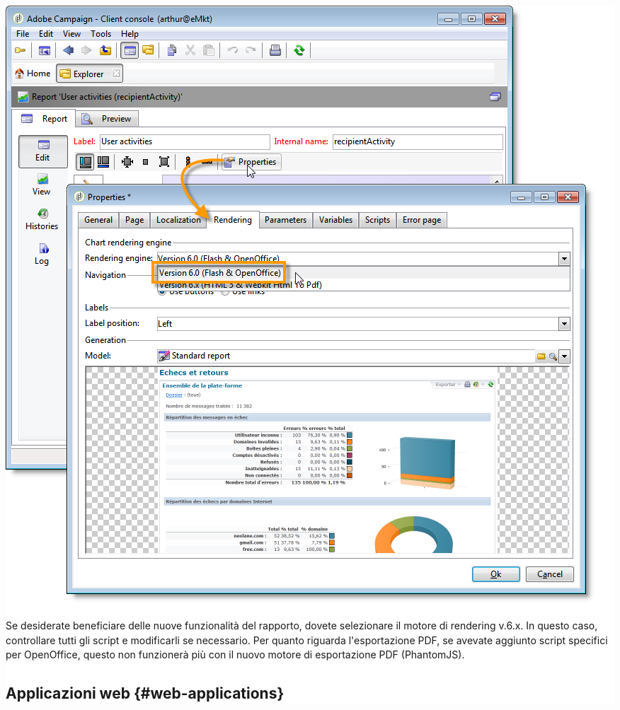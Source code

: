 ![](assets/migration_reports_1.png)

Se desiderate beneficiare delle nuove funzionalità del rapporto, dovete selezionare il motore di rendering v.6.x. In questo caso, controllare tutti gli script e modificarli se necessario. Per quanto riguarda l&#39;esportazione PDF, se avevate aggiunto script specifici per OpenOffice, questo non funzionerà più con il nuovo motore di esportazione PDF (PhantomJS).

## Applicazioni web {#web-applications}
